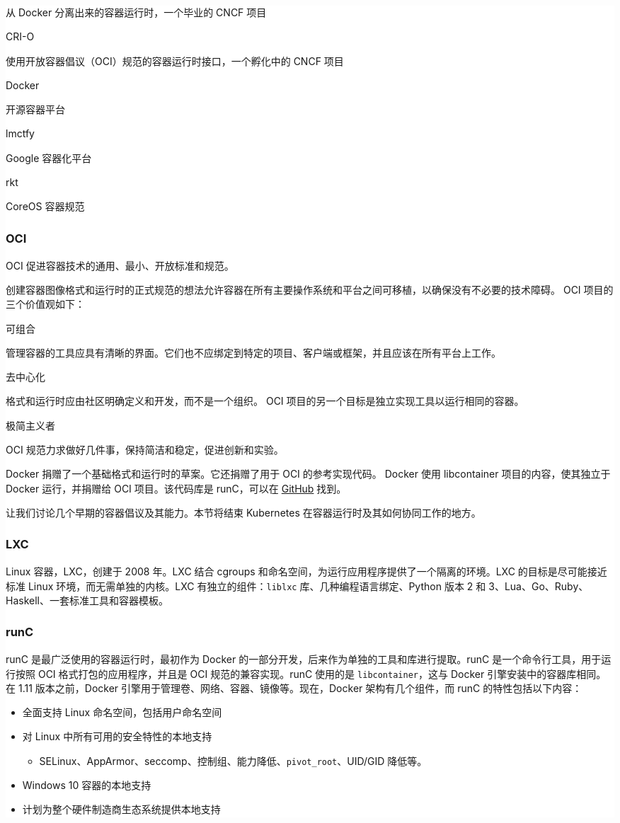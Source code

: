 从 Docker 分离出来的容器运行时，一个毕业的 CNCF 项目

CRI-O

使用开放容器倡议（OCI）规范的容器运行时接口，一个孵化中的 CNCF 项目

Docker

开源容器平台

lmctfy

Google 容器化平台

rkt

CoreOS 容器规范

### OCI

OCI 促进容器技术的通用、最小、开放标准和规范。

创建容器图像格式和运行时的正式规范的想法允许容器在所有主要操作系统和平台之间可移植，以确保没有不必要的技术障碍。 OCI 项目的三个价值观如下：

可组合

管理容器的工具应具有清晰的界面。它们也不应绑定到特定的项目、客户端或框架，并且应该在所有平台上工作。

去中心化

格式和运行时应由社区明确定义和开发，而不是一个组织。 OCI 项目的另一个目标是独立实现工具以运行相同的容器。

极简主义者

OCI 规范力求做好几件事，保持简洁和稳定，促进创新和实验。

Docker 捐赠了一个基础格式和运行时的草案。它还捐赠了用于 OCI 的参考实现代码。 Docker 使用 libcontainer 项目的内容，使其独立于 Docker 运行，并捐赠给 OCI 项目。该代码库是 runC，可以在 [GitHub](https://oreil.ly/A49v0) 找到。

让我们讨论几个早期的容器倡议及其能力。本节将结束 Kubernetes 在容器运行时及其如何协同工作的地方。

### LXC

Linux 容器，LXC，创建于 2008 年。LXC 结合 cgroups 和命名空间，为运行应用程序提供了一个隔离的环境。LXC 的目标是尽可能接近标准 Linux 环境，而无需单独的内核。LXC 有独立的组件：`liblxc` 库、几种编程语言绑定、Python 版本 2 和 3、Lua、Go、Ruby、Haskell、一套标准工具和容器模板。

### runC

runC 是最广泛使用的容器运行时，最初作为 Docker 的一部分开发，后来作为单独的工具和库进行提取。runC 是一个命令行工具，用于运行按照 OCI 格式打包的应用程序，并且是 OCI 规范的兼容实现。runC 使用的是 `libcontainer`，这与 Docker 引擎安装中的容器库相同。在 1.11 版本之前，Docker 引擎用于管理卷、网络、容器、镜像等。现在，Docker 架构有几个组件，而 runC 的特性包括以下内容：

+   全面支持 Linux 命名空间，包括用户命名空间

+   对 Linux 中所有可用的安全特性的本地支持

    +   SELinux、AppArmor、seccomp、控制组、能力降低、`pivot_root`、UID/GID 降低等。

+   Windows 10 容器的本地支持

+   计划为整个硬件制造商生态系统提供本地支持
